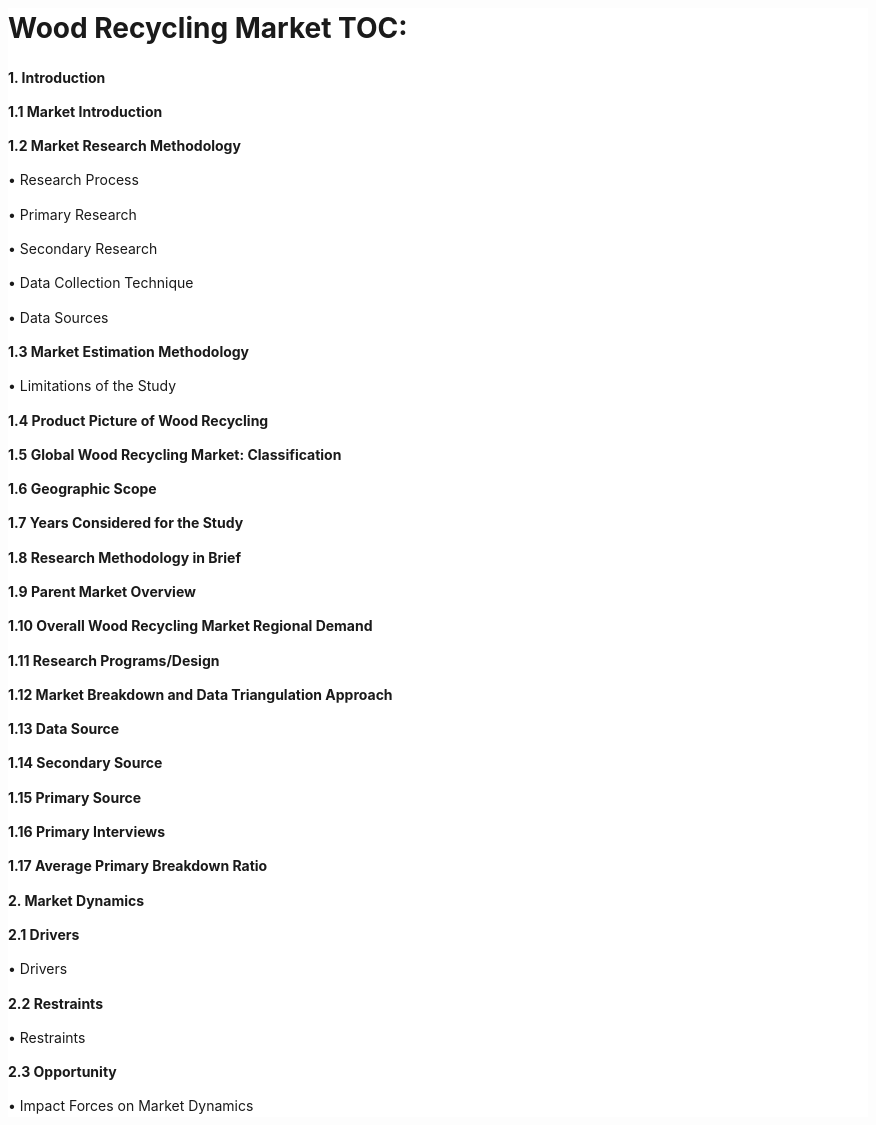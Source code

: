 # <strong>Wood Recycling Market TOC:</strong>

<strong>1. Introduction</strong>

<strong>1.1 Market Introduction</strong>

<strong>1.2 Market Research Methodology</strong>

• Research Process

• Primary Research

• Secondary Research

• Data Collection Technique

• Data Sources

<strong>1.3 Market Estimation Methodology</strong>

• Limitations of the Study

<strong>1.4 Product Picture of Wood Recycling</strong>

<strong>1.5 Global Wood Recycling Market: Classification</strong>

<strong>1.6 Geographic Scope</strong>

<strong>1.7 Years Considered for the Study</strong>

<strong>1.8 Research Methodology in Brief</strong>

<strong>1.9 Parent Market Overview</strong>

<strong>1.10 Overall Wood Recycling Market Regional Demand</strong>

<strong>1.11 Research Programs/Design</strong>

<strong>1.12 Market Breakdown and Data Triangulation Approach</strong>

<strong>1.13 Data Source</strong>

<strong>1.14 Secondary Source</strong>

<strong>1.15 Primary Source</strong>

<strong>1.16 Primary Interviews</strong>

<strong>1.17 Average Primary Breakdown Ratio</strong>

<strong>2. Market Dynamics</strong>

<strong>2.1 Drivers</strong>

• Drivers

<strong>2.2 Restraints</strong>

• Restraints

<strong>2.3 Opportunity</strong>

• Impact Forces on Market Dynamics
